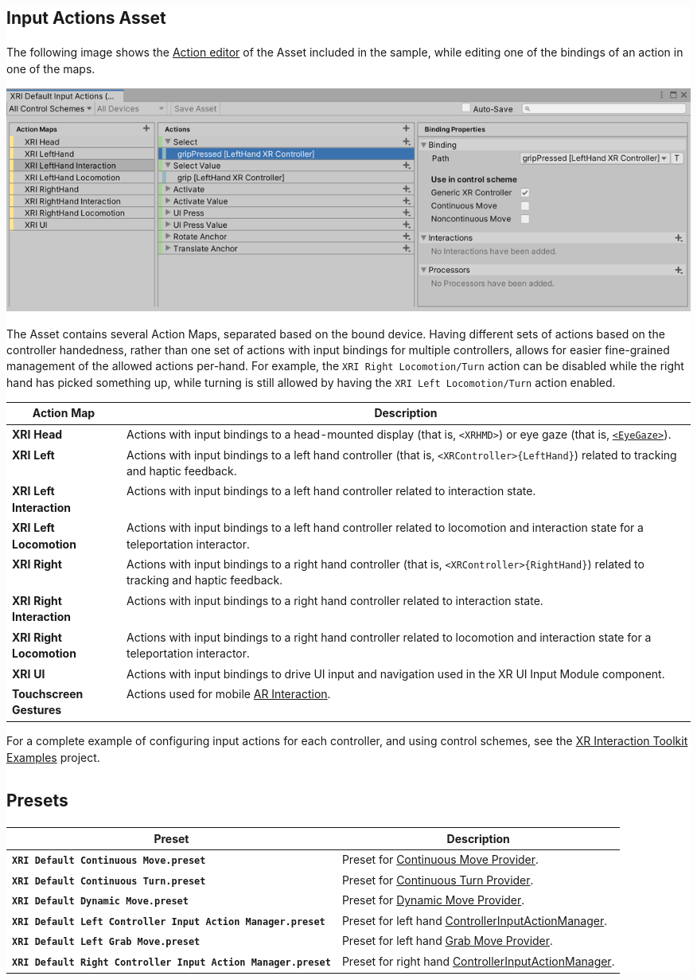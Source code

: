 ## Input Actions Asset

The following image shows the [Action editor](https://docs.unity3d.com/Packages/com.unity.inputsystem@1.7/manual/ActionAssets.html#editing-input-action-assets) of the Asset included in the sample, while editing one of the bindings of an action in one of the maps.

![sample-default-input-actions-asset](images/sample-default-input-actions-asset.png)

The Asset contains several Action Maps, separated based on the bound device. Having different sets of actions based on the controller handedness, rather than one set of actions with input bindings for multiple controllers, allows for easier fine-grained management of the allowed actions per-hand. For example, the `XRI Right Locomotion/Turn` action can be disabled while the right hand has picked something up, while turning is still allowed by having the `XRI Left Locomotion/Turn` action enabled.

|**Action Map**|**Description**|
|---|---|
|**XRI Head**|Actions with input bindings to a head-mounted display (that is, `<XRHMD>`) or eye gaze (that is, [`<EyeGaze>`](https://docs.unity3d.com/Packages/com.unity.xr.openxr@latest/index.html?subfolder=/manual/features/eyegazeinteraction.html)).|
|**XRI Left**|Actions with input bindings to a left hand controller (that is, `<XRController>{LeftHand}`) related to tracking and haptic feedback.|
|**XRI Left Interaction**|Actions with input bindings to a left hand controller related to interaction state.|
|**XRI Left Locomotion**|Actions with input bindings to a left hand controller related to locomotion and interaction state for a teleportation interactor.|
|**XRI Right**|Actions with input bindings to a right hand controller (that is, `<XRController>{RightHand}`) related to tracking and haptic feedback.|
|**XRI Right Interaction**|Actions with input bindings to a right hand controller related to interaction state.|
|**XRI Right Locomotion**|Actions with input bindings to a right hand controller related to locomotion and interaction state for a teleportation interactor.|
|**XRI UI**|Actions with input bindings to drive UI input and navigation used in the XR UI Input Module component.|
|**Touchscreen Gestures**|Actions used for mobile [AR Interaction](ar-interaction-overview.md).|

For a complete example of configuring input actions for each controller, and using control schemes, see the [XR Interaction Toolkit Examples](https://github.com/Unity-Technologies/XR-Interaction-Toolkit-Examples) project.

## Presets
|**Preset**|**Description**|
|---|---|
|**`XRI Default Continuous Move.preset`**|Preset for [Continuous Move Provider](locomotion.md#continuous-move-provider).|
|**`XRI Default Continuous Turn.preset`**|Preset for [Continuous Turn Provider](locomotion.md#continuous-turn-provider).|
|**`XRI Default Dynamic Move.preset`**|Preset for [Dynamic Move Provider](#scripts).|
|**`XRI Default Left Controller Input Action Manager.preset`**|Preset for left hand [ControllerInputActionManager](#scripts).|
|**`XRI Default Left Grab Move.preset`**|Preset for left hand [Grab Move Provider](locomotion.md#grab-move-providers).|
|**`XRI Default Right Controller Input Action Manager.preset`**|Preset for right hand [ControllerInputActionManager](#scripts).|